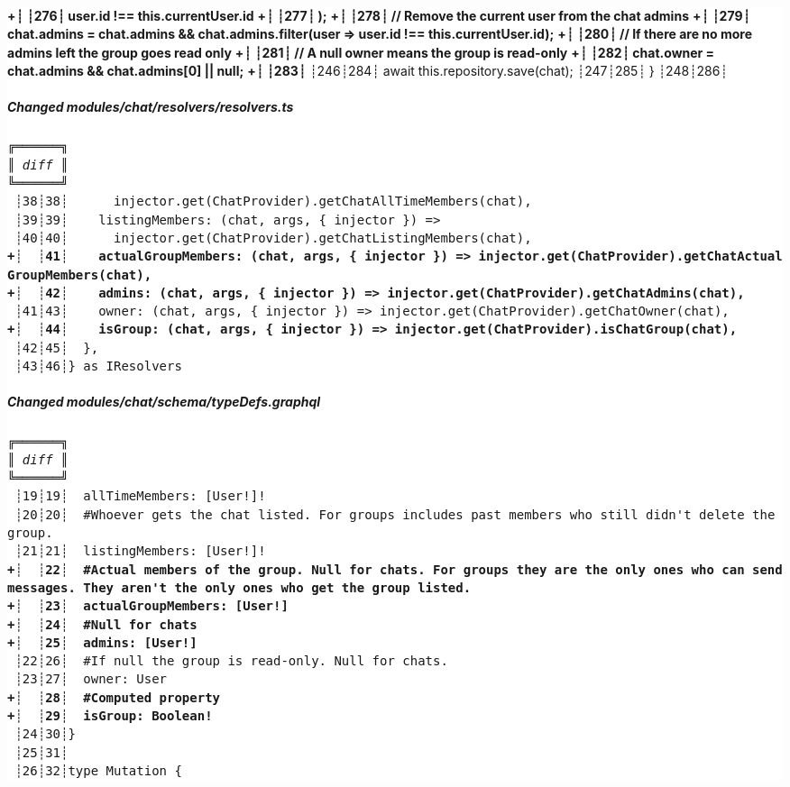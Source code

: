 <b>+┊   ┊276┊          user.id !&#x3D;&#x3D; this.currentUser.id</b>
<b>+┊   ┊277┊        );</b>
<b>+┊   ┊278┊        // Remove the current user from the chat admins</b>
<b>+┊   ┊279┊        chat.admins &#x3D; chat.admins &amp;&amp; chat.admins.filter(user &#x3D;&gt; user.id !&#x3D;&#x3D; this.currentUser.id);</b>
<b>+┊   ┊280┊        // If there are no more admins left the group goes read only</b>
<b>+┊   ┊281┊        // A null owner means the group is read-only</b>
<b>+┊   ┊282┊        chat.owner &#x3D; chat.admins &amp;&amp; chat.admins[0] || null;</b>
<b>+┊   ┊283┊</b>
 ┊246┊284┊        await this.repository.save(chat);
 ┊247┊285┊      }
 ┊248┊286┊
</pre>

##### Changed modules&#x2F;chat&#x2F;resolvers&#x2F;resolvers.ts
<pre>
<i>╔══════╗</i>
<i>║ diff ║</i>
<i>╚══════╝</i>
 ┊38┊38┊      injector.get(ChatProvider).getChatAllTimeMembers(chat),
 ┊39┊39┊    listingMembers: (chat, args, { injector }) &#x3D;&gt;
 ┊40┊40┊      injector.get(ChatProvider).getChatListingMembers(chat),
<b>+┊  ┊41┊    actualGroupMembers: (chat, args, { injector }) &#x3D;&gt; injector.get(ChatProvider).getChatActualGroupMembers(chat),</b>
<b>+┊  ┊42┊    admins: (chat, args, { injector }) &#x3D;&gt; injector.get(ChatProvider).getChatAdmins(chat),</b>
 ┊41┊43┊    owner: (chat, args, { injector }) &#x3D;&gt; injector.get(ChatProvider).getChatOwner(chat),
<b>+┊  ┊44┊    isGroup: (chat, args, { injector }) &#x3D;&gt; injector.get(ChatProvider).isChatGroup(chat),</b>
 ┊42┊45┊  },
 ┊43┊46┊} as IResolvers
</pre>

##### Changed modules&#x2F;chat&#x2F;schema&#x2F;typeDefs.graphql
<pre>
<i>╔══════╗</i>
<i>║ diff ║</i>
<i>╚══════╝</i>
 ┊19┊19┊  allTimeMembers: [User!]!
 ┊20┊20┊  #Whoever gets the chat listed. For groups includes past members who still didn&#x27;t delete the group.
 ┊21┊21┊  listingMembers: [User!]!
<b>+┊  ┊22┊  #Actual members of the group. Null for chats. For groups they are the only ones who can send messages. They aren&#x27;t the only ones who get the group listed.</b>
<b>+┊  ┊23┊  actualGroupMembers: [User!]</b>
<b>+┊  ┊24┊  #Null for chats</b>
<b>+┊  ┊25┊  admins: [User!]</b>
 ┊22┊26┊  #If null the group is read-only. Null for chats.
 ┊23┊27┊  owner: User
<b>+┊  ┊28┊  #Computed property</b>
<b>+┊  ┊29┊  isGroup: Boolean!</b>
 ┊24┊30┊}
 ┊25┊31┊
 ┊26┊32┊type Mutation {
</pre>


[//]: # (head-end)
[{]: <helper> (diffStep 4.1 module="server")
[}]: #
[{]: <helper> (diffStep 4.2 module="server")
[}]: #
[{]: <helper> (diffStep 4.1 module="client")
[}]: #
[{]: <helper> (diffStep 4.2 files="src/components/NewGroupScreen" module="client")
[}]: #
[{]: <helper> (diffStep 4.2 files="src/App, src/components/NewChatScreen" module="client")
[}]: #
[{]: <helper> (diffStep 4.3 files="src/components/GroupDetailsScreen" module="client")
[}]: #
[{]: <helper> (diffStep 4.3 files="src/App" module="client")
[}]: #
[{]: <helper> (diffStep 4.4 files="src/components/ChatsListScreen" module="client")
[}]: #
[{]: <helper> (diffStep 4.4 files="src/components/ChatRoomScreen/MessagesList" module="client")
[}]: #
[{]: <helper> (diffStep 4.3 files="src/components/ChatRoomScreen/ChatNavBar, src/components/GroupDetailsScreen" module="client")